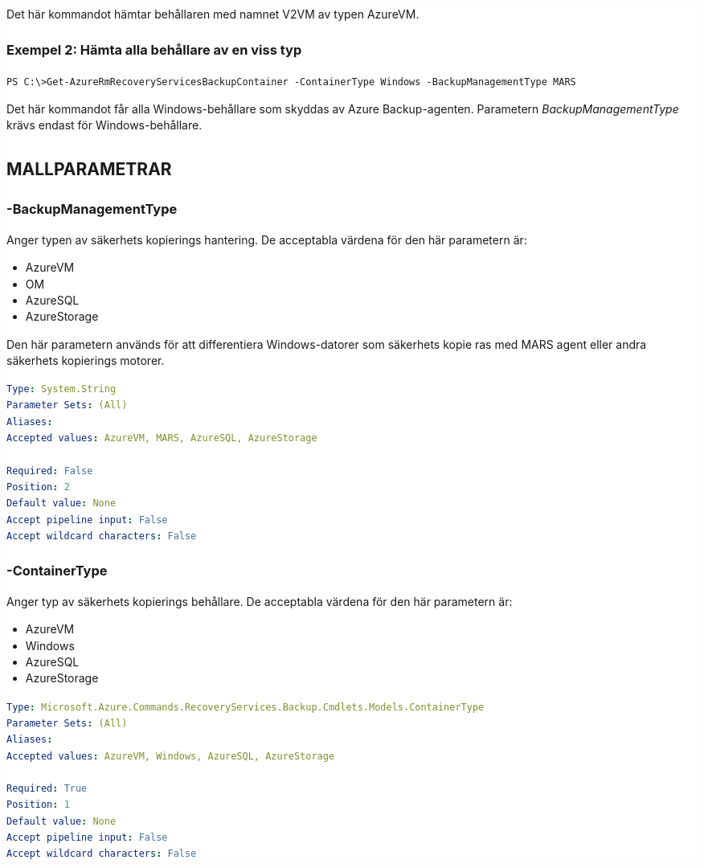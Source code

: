 Det här kommandot hämtar behållaren med namnet V2VM av typen AzureVM.

### Exempel 2: Hämta alla behållare av en viss typ
```
PS C:\>Get-AzureRmRecoveryServicesBackupContainer -ContainerType Windows -BackupManagementType MARS
```

Det här kommandot får alla Windows-behållare som skyddas av Azure Backup-agenten.
Parametern *BackupManagementType* krävs endast för Windows-behållare.

## MALLPARAMETRAR

### -BackupManagementType
Anger typen av säkerhets kopierings hantering.
De acceptabla värdena för den här parametern är:
- AzureVM
- OM
- AzureSQL
- AzureStorage

Den här parametern används för att differentiera Windows-datorer som säkerhets kopie ras med MARS agent eller andra säkerhets kopierings motorer.

```yaml
Type: System.String
Parameter Sets: (All)
Aliases:
Accepted values: AzureVM, MARS, AzureSQL, AzureStorage

Required: False
Position: 2
Default value: None
Accept pipeline input: False
Accept wildcard characters: False
```

### -ContainerType
Anger typ av säkerhets kopierings behållare.
De acceptabla värdena för den här parametern är:
- AzureVM 
- Windows
- AzureSQL
- AzureStorage

```yaml
Type: Microsoft.Azure.Commands.RecoveryServices.Backup.Cmdlets.Models.ContainerType
Parameter Sets: (All)
Aliases:
Accepted values: AzureVM, Windows, AzureSQL, AzureStorage

Required: True
Position: 1
Default value: None
Accept pipeline input: False
Accept wildcard characters: False
```
